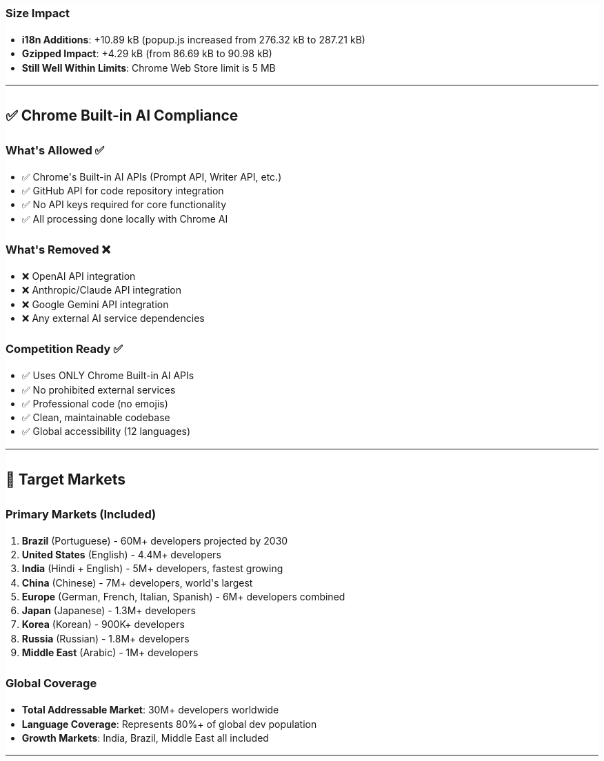 ### Size Impact
- **i18n Additions**: +10.89 kB (popup.js increased from 276.32 kB to 287.21 kB)
- **Gzipped Impact**: +4.29 kB (from 86.69 kB to 90.98 kB)
- **Still Well Within Limits**: Chrome Web Store limit is 5 MB

---

## ✅ Chrome Built-in AI Compliance

### What's Allowed ✅
- ✅ Chrome's Built-in AI APIs (Prompt API, Writer API, etc.)
- ✅ GitHub API for code repository integration
- ✅ No API keys required for core functionality
- ✅ All processing done locally with Chrome AI

### What's Removed ❌
- ❌ OpenAI API integration
- ❌ Anthropic/Claude API integration
- ❌ Google Gemini API integration
- ❌ Any external AI service dependencies

### Competition Ready ✅
- ✅ Uses ONLY Chrome Built-in AI APIs
- ✅ No prohibited external services
- ✅ Professional code (no emojis)
- ✅ Clean, maintainable codebase
- ✅ Global accessibility (12 languages)

---

## 🎯 Target Markets

### Primary Markets (Included)
1. **Brazil** (Portuguese) - 60M+ developers projected by 2030
2. **United States** (English) - 4.4M+ developers
3. **India** (Hindi + English) - 5M+ developers, fastest growing
4. **China** (Chinese) - 7M+ developers, world's largest
5. **Europe** (German, French, Italian, Spanish) - 6M+ developers combined
6. **Japan** (Japanese) - 1.3M+ developers
7. **Korea** (Korean) - 900K+ developers
8. **Russia** (Russian) - 1.8M+ developers
9. **Middle East** (Arabic) - 1M+ developers

### Global Coverage
- **Total Addressable Market**: 30M+ developers worldwide
- **Language Coverage**: Represents 80%+ of global dev population
- **Growth Markets**: India, Brazil, Middle East all included

---
